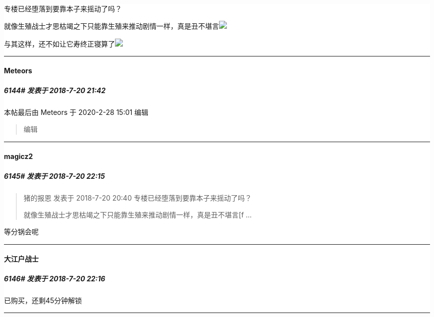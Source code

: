 


专楼已经堕落到要靠本子来摇动了吗？


就像生殖战士才思枯竭之下只能靠生殖来推动剧情一样，真是丑不堪言<img src="https://static.saraba1st.com/image/smiley/face2017/089.png" referrerpolicy="no-referrer">


与其这样，还不如让它寿终正寝算了<img src="https://static.saraba1st.com/image/smiley/face2017/086.png" referrerpolicy="no-referrer">







*****

####  Meteors  
##### 6144#       发表于 2018-7-20 21:42



 本帖最后由 Meteors 于 2020-2-28 15:01 编辑 
<blockquote>编辑</blockquote>







*****

####  magicz2  
##### 6145#       发表于 2018-7-20 22:15



<blockquote>猪的报恩 发表于 2018-7-20 20:40
专楼已经堕落到要靠本子来摇动了吗？


就像生殖战士才思枯竭之下只能靠生殖来推动剧情一样，真是丑不堪言[f ...</blockquote>
等分锅会呢







*****

####  大江户战士  
##### 6146#       发表于 2018-7-20 22:16




已购买，还剩45分钟解锁







*****

